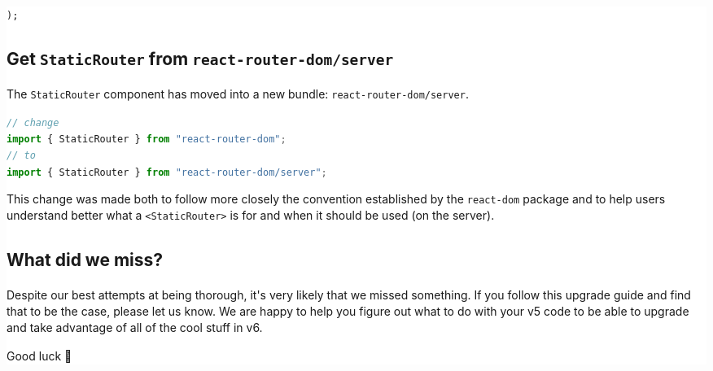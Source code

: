 ```tsx
);
```

## Get `StaticRouter` from `react-router-dom/server`

The `StaticRouter` component has moved into a new bundle: `react-router-dom/server`.

```js
// change
import { StaticRouter } from "react-router-dom";
// to
import { StaticRouter } from "react-router-dom/server";
```

This change was made both to follow more closely the convention established by the `react-dom` package and to help users understand better what a `<StaticRouter>` is for and when it should be used (on the server).

## What did we miss?

Despite our best attempts at being thorough, it's very likely that we missed something. If you follow this upgrade guide and find that to be the case, please let us know. We are happy to help you figure out what to do with your v5 code to be able to upgrade and take advantage of all of the cool stuff in v6.

Good luck 🤘
